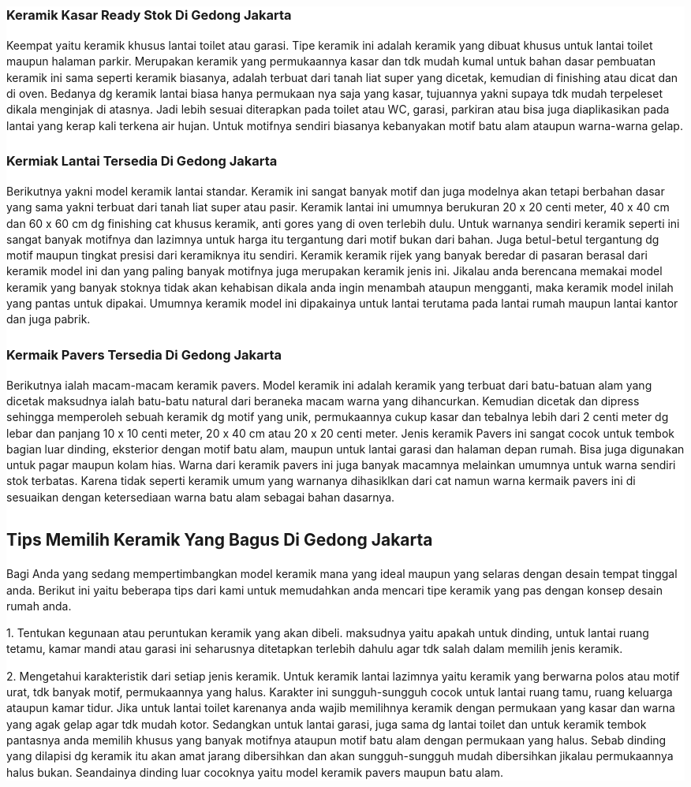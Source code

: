 ### Keramik Kasar Ready Stok Di Gedong Jakarta

Keempat yaitu keramik khusus lantai toilet atau garasi. Tipe keramik ini adalah keramik yang dibuat khusus untuk lantai toilet maupun halaman parkir. Merupakan keramik yang permukaannya kasar dan tdk mudah kumal untuk bahan dasar pembuatan keramik ini sama seperti keramik biasanya, adalah terbuat dari tanah liat super yang dicetak, kemudian di finishing atau dicat dan di oven. Bedanya dg keramik lantai biasa hanya permukaan nya saja yang kasar, tujuannya yakni supaya tdk mudah terpeleset dikala menginjak di atasnya. Jadi lebih sesuai diterapkan pada toilet atau WC, garasi, parkiran atau bisa juga diaplikasikan pada lantai yang kerap kali terkena air hujan. Untuk motifnya sendiri biasanya kebanyakan motif batu alam ataupun warna-warna gelap.

### Kermiak Lantai Tersedia Di Gedong Jakarta

Berikutnya yakni model keramik lantai standar. Keramik ini sangat banyak motif dan juga modelnya akan tetapi berbahan dasar yang sama yakni terbuat dari tanah liat super atau pasir. Keramik lantai ini umumnya berukuran 20 x 20 centi meter, 40 x 40 cm dan 60 x 60 cm dg finishing cat khusus keramik, anti gores yang di oven terlebih dulu. Untuk warnanya sendiri keramik seperti ini sangat banyak motifnya dan lazimnya untuk harga itu tergantung dari motif bukan dari bahan. Juga betul-betul tergantung dg motif maupun tingkat presisi dari keramiknya itu sendiri. Keramik keramik rijek yang banyak beredar di pasaran berasal dari keramik model ini dan yang paling banyak motifnya juga merupakan keramik jenis ini. Jikalau anda berencana memakai model keramik yang banyak stoknya tidak akan kehabisan dikala anda ingin menambah ataupun mengganti, maka keramik model inilah yang pantas untuk dipakai. Umumnya keramik model ini dipakainya untuk lantai terutama pada lantai rumah maupun lantai kantor dan juga pabrik.

### Kermaik Pavers Tersedia Di Gedong Jakarta

Berikutnya ialah macam-macam keramik pavers. Model keramik ini adalah keramik yang terbuat dari batu-batuan alam yang dicetak maksudnya ialah batu-batu natural dari beraneka macam warna yang dihancurkan. Kemudian dicetak dan dipress sehingga memperoleh sebuah keramik dg motif yang unik, permukaannya cukup kasar dan tebalnya lebih dari 2 centi meter dg lebar dan panjang 10 x 10 centi meter, 20 x 40 cm atau 20 x 20 centi meter. Jenis keramik Pavers ini sangat cocok untuk tembok bagian luar dinding, eksterior dengan motif batu alam, maupun untuk lantai garasi dan halaman depan rumah. Bisa juga digunakan untuk pagar maupun kolam hias. Warna dari keramik pavers ini juga banyak macamnya melainkan umumnya untuk warna sendiri stok terbatas. Karena tidak seperti keramik umum yang warnanya dihasiklkan dari cat namun warna kermaik pavers ini di sesuaikan dengan ketersediaan warna batu alam sebagai bahan dasarnya.

## Tips Memilih Keramik Yang Bagus Di Gedong Jakarta

Bagi Anda yang sedang mempertimbangkan model keramik mana yang ideal maupun yang selaras dengan desain tempat tinggal anda. Berikut ini yaitu beberapa tips dari kami untuk memudahkan anda mencari tipe keramik yang pas dengan konsep desain rumah anda.

1\. Tentukan kegunaan atau peruntukan keramik yang akan dibeli. maksudnya yaitu apakah untuk dinding, untuk lantai ruang tetamu, kamar mandi atau garasi ini seharusnya ditetapkan terlebih dahulu agar tdk salah dalam memilih jenis keramik.

2\. Mengetahui karakteristik dari setiap jenis keramik. Untuk keramik lantai lazimnya yaitu keramik yang berwarna polos atau motif urat, tdk banyak motif, permukaannya yang halus. Karakter ini sungguh-sungguh cocok untuk lantai ruang tamu, ruang keluarga ataupun kamar tidur. Jika untuk lantai toilet karenanya anda wajib memilihnya keramik dengan permukaan yang kasar dan warna yang agak gelap agar tdk mudah kotor. Sedangkan untuk lantai garasi, juga sama dg lantai toilet dan untuk keramik tembok pantasnya anda memilih khusus yang banyak motifnya ataupun motif batu alam dengan permukaan yang halus. Sebab dinding yang dilapisi dg keramik itu akan amat jarang dibersihkan dan akan sungguh-sungguh mudah dibersihkan jikalau permukaannya halus bukan. Seandainya dinding luar cocoknya yaitu model keramik pavers maupun batu alam.
